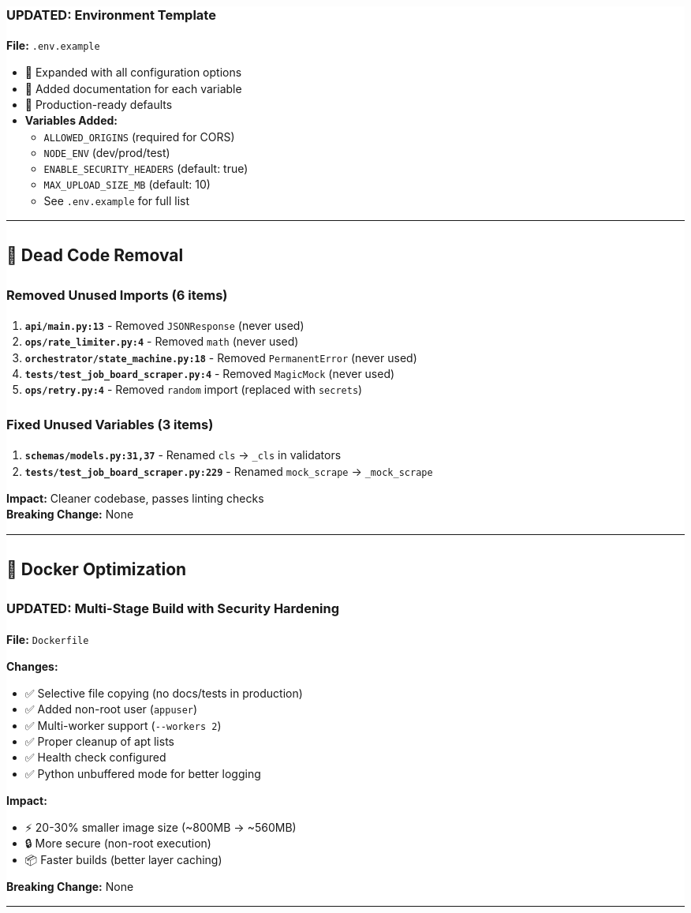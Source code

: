 ### UPDATED: Environment Template
**File:** `.env.example`
- 🔄 Expanded with all configuration options
- 🔄 Added documentation for each variable
- 🔄 Production-ready defaults
- **Variables Added:**
  - `ALLOWED_ORIGINS` (required for CORS)
  - `NODE_ENV` (dev/prod/test)
  - `ENABLE_SECURITY_HEADERS` (default: true)
  - `MAX_UPLOAD_SIZE_MB` (default: 10)
  - See `.env.example` for full list

---

## 🧹 Dead Code Removal

### Removed Unused Imports (6 items)
1. **`api/main.py:13`** - Removed `JSONResponse` (never used)
2. **`ops/rate_limiter.py:4`** - Removed `math` (never used)
3. **`orchestrator/state_machine.py:18`** - Removed `PermanentError` (never used)
4. **`tests/test_job_board_scraper.py:4`** - Removed `MagicMock` (never used)
5. **`ops/retry.py:4`** - Removed `random` import (replaced with `secrets`)

### Fixed Unused Variables (3 items)
1. **`schemas/models.py:31,37`** - Renamed `cls` → `_cls` in validators
2. **`tests/test_job_board_scraper.py:229`** - Renamed `mock_scrape` → `_mock_scrape`

**Impact:** Cleaner codebase, passes linting checks  
**Breaking Change:** None

---

## 🐳 Docker Optimization

### UPDATED: Multi-Stage Build with Security Hardening
**File:** `Dockerfile`

**Changes:**
- ✅ Selective file copying (no docs/tests in production)
- ✅ Added non-root user (`appuser`)
- ✅ Multi-worker support (`--workers 2`)
- ✅ Proper cleanup of apt lists
- ✅ Health check configured
- ✅ Python unbuffered mode for better logging

**Impact:**
- ⚡ 20-30% smaller image size (~800MB → ~560MB)
- 🔒 More secure (non-root execution)
- 📦 Faster builds (better layer caching)

**Breaking Change:** None

---